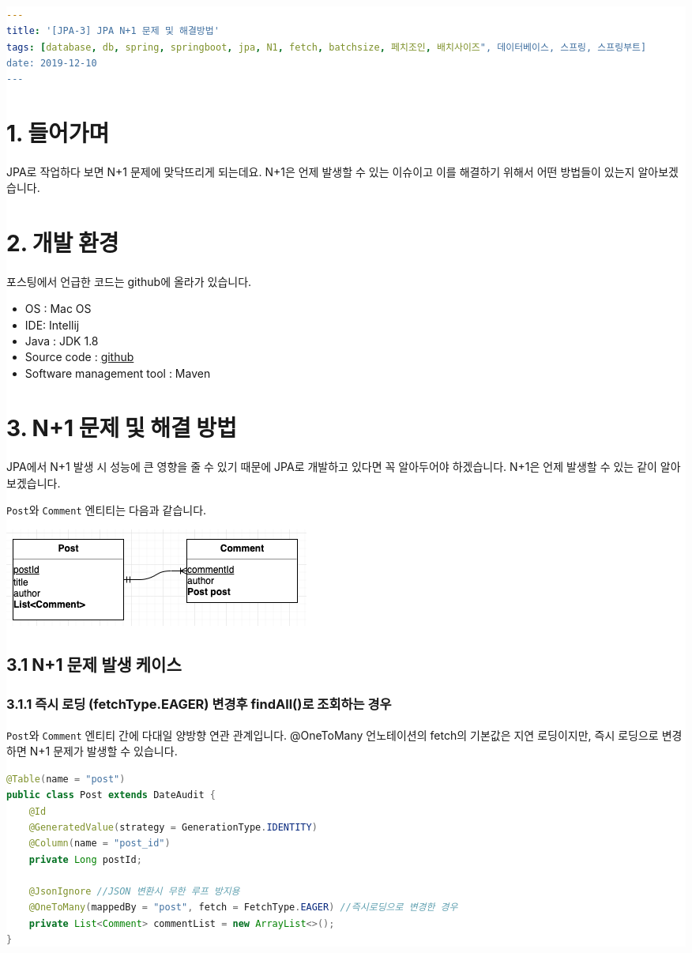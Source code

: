 ```yaml
---
title: '[JPA-3] JPA N+1 문제 및 해결방법'
tags: [database, db, spring, springboot, jpa, N1, fetch, batchsize, 페치조인, 배치사이즈", 데이터베이스, 스프링, 스프링부트]
date: 2019-12-10
---
```


# 1. 들어가며

JPA로 작업하다 보면 N+1 문제에 맞닥뜨리게 되는데요. N+1은 언제 발생할 수 있는 이슈이고 이를 해결하기 위해서 어떤 방법들이 있는지 알아보겠습니다. 

# 2. 개발 환경

포스팅에서 언급한 코드는 github에 올라가 있습니다. 

* OS : Mac OS
* IDE: Intellij
* Java : JDK 1.8
* Source code : [github](https://github.com/kenshin579/tutorials-java/tree/master/springboot-jpa-n1-problem)
* Software management tool : Maven

# 3. N+1 문제 및 해결 방법

JPA에서 N+1 발생 시 성능에 큰 영향을 줄 수 있기 때문에 JPA로 개발하고 있다면 꼭 알아두어야 하겠습니다. N+1은 언제 발생할 수 있는 같이 알아보겠습니다. 

`Post`와 `Comment` 엔티티는 다음과 같습니다. 

![image-20191215150143801](images/JPA-N1-문제-해결방법/image_1.png)

## 3.1 N+1 문제 발생 케이스

### 3.1.1 즉시 로딩 (fetchType.EAGER) 변경후 findAll()로 조회하는 경우

`Post`와 `Comment` 엔티티 간에 다대일 양방향 연관 관계입니다. @OneToMany 언노테이션의 fetch의 기본값은 지연 로딩이지만, 즉시 로딩으로 변경하면 N+1 문제가 발생할 수 있습니다. 

```java
@Table(name = "post")
public class Post extends DateAudit {
    @Id
    @GeneratedValue(strategy = GenerationType.IDENTITY)
    @Column(name = "post_id")
    private Long postId;
  
    @JsonIgnore //JSON 변환시 무한 루프 방지용
    @OneToMany(mappedBy = "post", fetch = FetchType.EAGER) //즉시로딩으로 변경한 경우
    private List<Comment> commentList = new ArrayList<>();
}
```
